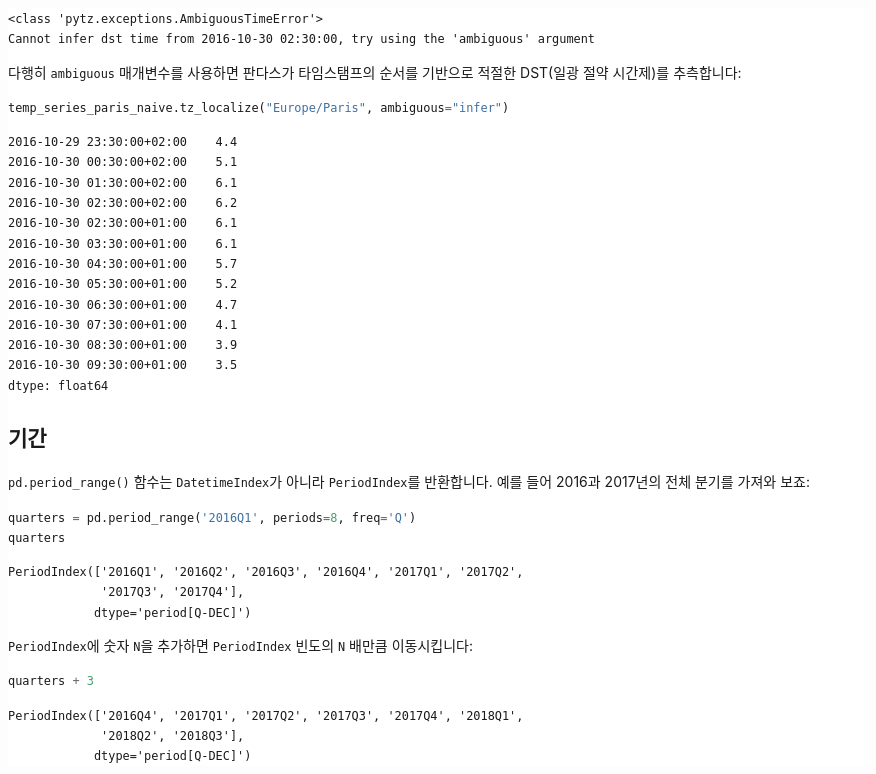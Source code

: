     <class 'pytz.exceptions.AmbiguousTimeError'>
    Cannot infer dst time from 2016-10-30 02:30:00, try using the 'ambiguous' argument
    

다행히 `ambiguous` 매개변수를 사용하면 판다스가 타임스탬프의 순서를 기반으로 적절한 DST(일광 절약 시간제)를 추측합니다:


```python
temp_series_paris_naive.tz_localize("Europe/Paris", ambiguous="infer")
```




    2016-10-29 23:30:00+02:00    4.4
    2016-10-30 00:30:00+02:00    5.1
    2016-10-30 01:30:00+02:00    6.1
    2016-10-30 02:30:00+02:00    6.2
    2016-10-30 02:30:00+01:00    6.1
    2016-10-30 03:30:00+01:00    6.1
    2016-10-30 04:30:00+01:00    5.7
    2016-10-30 05:30:00+01:00    5.2
    2016-10-30 06:30:00+01:00    4.7
    2016-10-30 07:30:00+01:00    4.1
    2016-10-30 08:30:00+01:00    3.9
    2016-10-30 09:30:00+01:00    3.5
    dtype: float64



## 기간

`pd.period_range()` 함수는 `DatetimeIndex`가 아니라 `PeriodIndex`를 반환합니다. 예를 들어 2016과 2017년의 전체 분기를 가져와 보죠:


```python
quarters = pd.period_range('2016Q1', periods=8, freq='Q')
quarters
```




    PeriodIndex(['2016Q1', '2016Q2', '2016Q3', '2016Q4', '2017Q1', '2017Q2',
                 '2017Q3', '2017Q4'],
                dtype='period[Q-DEC]')



`PeriodIndex`에 숫자 `N`을 추가하면 `PeriodIndex` 빈도의 `N` 배만큼 이동시킵니다:


```python
quarters + 3
```




    PeriodIndex(['2016Q4', '2017Q1', '2017Q2', '2017Q3', '2017Q4', '2018Q1',
                 '2018Q2', '2018Q3'],
                dtype='period[Q-DEC]')
